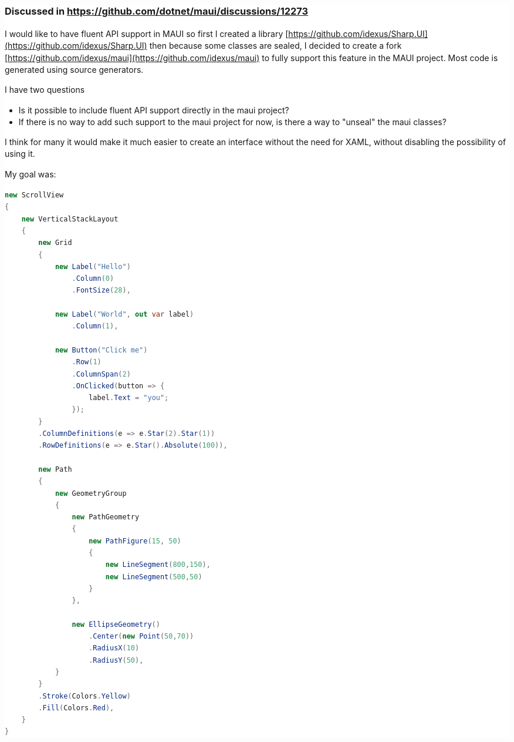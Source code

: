 ### Discussed in https://github.com/dotnet/maui/discussions/12273

I would like to have fluent API support in MAUI so first I created a library [https://github.com/idexus/Sharp.UI](https://github.com/idexus/Sharp.UI) then because some classes are sealed, I decided to create a fork [https://github.com/idexus/maui](https://github.com/idexus/maui) to fully support this feature in the MAUI project. Most code is generated using source generators.

I have two questions
- Is it possible to include fluent API support directly in the maui project?
- If there is no way to add such support to the maui project for now, is there a way to "unseal" the maui classes?

I think for many it would make it much easier to create an interface without the need for XAML, without disabling the possibility of using it.

My goal was:

```cs
new ScrollView
{
    new VerticalStackLayout
    {
        new Grid
        {
            new Label("Hello")
                .Column(0)
                .FontSize(28),
            
            new Label("World", out var label)
                .Column(1),

            new Button("Click me")
                .Row(1)
                .ColumnSpan(2)
                .OnClicked(button => {
                    label.Text = "you";
                });
        }
        .ColumnDefinitions(e => e.Star(2).Star(1))
        .RowDefinitions(e => e.Star().Absolute(100)),
            
        new Path
        {
            new GeometryGroup
            {
                new PathGeometry
                {
                    new PathFigure(15, 50)
                    {
                        new LineSegment(800,150),
                        new LineSegment(500,50)
                    }
                },

                new EllipseGeometry()
                    .Center(new Point(50,70))
                    .RadiusX(10)
                    .RadiusY(50),
            }
        }
        .Stroke(Colors.Yellow)
        .Fill(Colors.Red),
    }
}
```